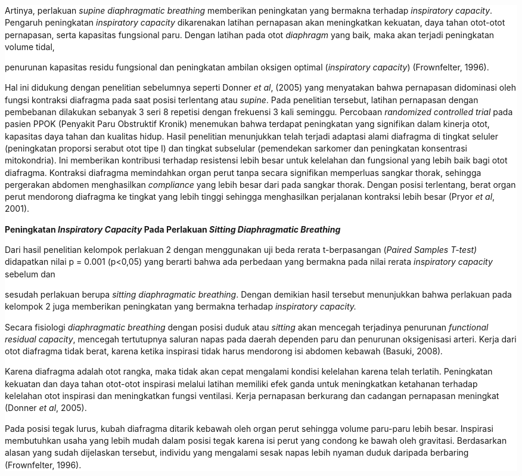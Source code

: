 <p><span class="font2">Artinya, perlakuan </span><span class="font2" style="font-style:italic;">supine diaphragmatic breathing</span><span class="font2"> memberikan peningkatan yang bermakna terhadap </span><span class="font2" style="font-style:italic;">inspiratory capacity</span><span class="font2">. Pengaruh peningkatan </span><span class="font2" style="font-style:italic;">inspiratory capacity </span><span class="font2">dikarenakan latihan pernapasan akan meningkatkan kekuatan, daya tahan otot-otot pernapasan, serta kapasitas fungsional paru. Dengan latihan pada otot </span><span class="font2" style="font-style:italic;">diaphragm</span><span class="font2"> yang baik</span><span class="font2" style="font-style:italic;">,</span><span class="font2"> maka akan terjadi peningkatan volume tidal,</span></p>
<p><span class="font2">penurunan kapasitas residu fungsional dan peningkatan ambilan oksigen optimal (</span><span class="font2" style="font-style:italic;">inspiratory capacity</span><span class="font2">) (Frownfelter, 1996).</span></p>
<p><span class="font2">Hal ini didukung dengan penelitian sebelumnya seperti Donner </span><span class="font2" style="font-style:italic;">et al</span><span class="font2">, (2005) yang menyatakan bahwa pernapasan didominasi oleh fungsi kontraksi diafragma pada saat posisi terlentang atau </span><span class="font2" style="font-style:italic;">supine</span><span class="font2">. Pada penelitian tersebut, latihan pernapasan dengan pembebanan dilakukan sebanyak 3 seri 8 repetisi dengan frekuensi 3 kali seminggu</span><span class="font2" style="font-style:italic;">.</span><span class="font2"> Percobaan </span><span class="font2" style="font-style:italic;">randomized controlled trial</span><span class="font2"> pada pasien PPOK (Penyakit Paru Obstruktif Kronik) menemukan bahwa terdapat peningkatan yang signifikan dalam kinerja otot, kapasitas daya tahan dan kualitas hidup. Hasil penelitian menunjukkan telah terjadi adaptasi alami diafragma di tingkat seluler (peningkatan proporsi serabut otot tipe I) dan tingkat subselular (pemendekan sarkomer dan peningkatan konsentrasi mitokondria). Ini memberikan kontribusi terhadap resistensi lebih besar untuk kelelahan dan fungsional yang lebih baik bagi otot diafragma. Kontraksi diafragma memindahkan organ perut tanpa secara signifikan memperluas sangkar thorak, sehingga pergerakan abdomen menghasilkan </span><span class="font2" style="font-style:italic;">compliance</span><span class="font2"> yang lebih besar dari pada sangkar thorak. Dengan posisi terlentang, berat organ perut mendorong diafragma ke tingkat yang lebih tinggi sehingga menghasilkan perjalanan kontraksi lebih besar (Pryor </span><span class="font2" style="font-style:italic;">et al</span><span class="font2">, 2001).</span></p>
<p><span class="font2" style="font-weight:bold;">Peningkatan </span><span class="font2" style="font-weight:bold;font-style:italic;">Inspiratory Capacity </span><span class="font2" style="font-weight:bold;">Pada Perlakuan </span><span class="font2" style="font-weight:bold;font-style:italic;">Sitting Diaphragmatic Breathing</span></p>
<p><span class="font2">Dari hasil penelitian kelompok perlakuan 2 dengan menggunakan uji beda rerata t-berpasangan (</span><span class="font2" style="font-style:italic;">Paired Samples T-test)</span><span class="font2"> didapatkan nilai p = 0.001 (p&lt;0,05) yang berarti bahwa ada perbedaan yang bermakna pada nilai rerata </span><span class="font2" style="font-style:italic;">inspiratory capacity</span><span class="font2"> sebelum dan</span></p>
<p><span class="font2">sesudah perlakuan berupa </span><span class="font2" style="font-style:italic;">sitting diaphragmatic breathing</span><span class="font2">. Dengan demikian hasil tersebut menunjukkan bahwa perlakuan pada kelompok 2 juga memberikan peningkatan yang bermakna terhadap </span><span class="font2" style="font-style:italic;">inspiratory capacity.</span></p>
<p><span class="font2">Secara fisiologi </span><span class="font2" style="font-style:italic;">diaphragmatic breathing</span><span class="font2"> dengan posisi duduk atau </span><span class="font2" style="font-style:italic;">sitting</span><span class="font2"> akan mencegah terjadinya penurunan </span><span class="font2" style="font-style:italic;">functional residual capacity</span><span class="font2">, mencegah tertutupnya saluran napas pada daerah dependen paru dan penurunan oksigenisasi arteri. Kerja dari otot diafragma tidak berat, karena ketika inspirasi tidak harus mendorong isi abdomen kebawah (Basuki, 2008)</span><span class="font2" style="font-style:italic;">.</span></p>
<p><span class="font2">Karena diafragma adalah otot rangka, maka tidak akan cepat mengalami kondisi kelelahan karena telah terlatih. Peningkatan kekuatan dan daya tahan otot-otot inspirasi melalui latihan memiliki efek ganda untuk meningkatkan ketahanan terhadap kelelahan otot inspirasi dan meningkatkan fungsi ventilasi. Kerja pernapasan berkurang dan cadangan pernapasan meningkat (Donner </span><span class="font2" style="font-style:italic;">et al</span><span class="font2">, 2005).</span></p>
<p><span class="font2">Pada posisi tegak lurus, kubah diafragma ditarik kebawah oleh organ perut sehingga volume paru-paru lebih besar. Inspirasi membutuhkan usaha yang lebih mudah dalam posisi tegak karena isi perut yang condong ke bawah oleh gravitasi. Berdasarkan alasan yang sudah dijelaskan tersebut, individu yang mengalami sesak napas lebih nyaman duduk daripada berbaring (Frownfelter, 1996).</span></p>
